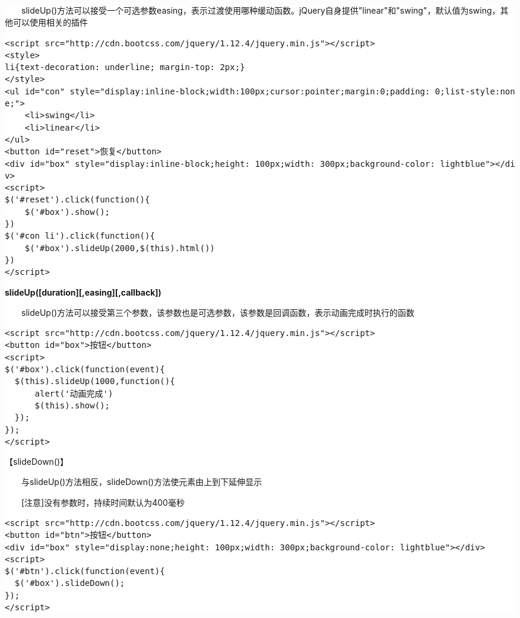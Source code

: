 　　slideUp()方法可以接受一个可选参数easing，表示过渡使用哪种缓动函数。jQuery自身提供"linear"和"swing"，默认值为swing，其他可以使用相关的插件

<div class="cnblogs_code">
<pre>&lt;script src="http://cdn.bootcss.com/jquery/1.12.4/jquery.min.js"&gt;&lt;/script&gt;
&lt;style&gt;
li{text-decoration: underline; margin-top: 2px;}
&lt;/style&gt;
&lt;ul id="con" style="display:inline-block;width:100px;cursor:pointer;margin:0;padding: 0;list-style:none;"&gt;
    &lt;li&gt;swing&lt;/li&gt;
    &lt;li&gt;linear&lt;/li&gt;
&lt;/ul&gt;
&lt;button id="reset"&gt;恢复&lt;/button&gt;
&lt;div id="box" style="display:inline-block;height: 100px;width: 300px;background-color: lightblue"&gt;&lt;/div&gt;
&lt;script&gt;
$('#reset').click(function(){
    $('#box').show();
})
$('#con li').click(function(){
    $('#box').slideUp(2000,$(this).html())
})
&lt;/script&gt;</pre>
</div>

<iframe style="width: 100%; height: 130px;" src="https://demo.xiaohuochai.site/jquery/animate/a15.html" frameborder="0" width="320" height="240"></iframe>

**slideUp([duration][,easing][,callback])**

　　slideUp()方法可以接受第三个参数，该参数也是可选参数，该参数是回调函数，表示动画完成时执行的函数

<div class="cnblogs_code">
<pre>&lt;script src="http://cdn.bootcss.com/jquery/1.12.4/jquery.min.js"&gt;&lt;/script&gt;
&lt;button id="box"&gt;按钮&lt;/button&gt;
&lt;script&gt;
$('#box').click(function(event){
  $(this).slideUp(1000,function(){
      alert('动画完成')
      $(this).show();
  });
});
&lt;/script&gt;</pre>
</div>

<iframe style="width: 100%; height: 40px;" src="https://demo.xiaohuochai.site/jquery/animate/a16.html" frameborder="0" width="320" height="240"></iframe>

【slideDown()】

　　与slideUp()方法相反，slideDown()方法使元素由上到下延伸显示

　　[注意]没有参数时，持续时间默认为400毫秒

<div class="cnblogs_code">
<pre>&lt;script src="http://cdn.bootcss.com/jquery/1.12.4/jquery.min.js"&gt;&lt;/script&gt;
&lt;button id="btn"&gt;按钮&lt;/button&gt;
&lt;div id="box" style="display:none;height: 100px;width: 300px;background-color: lightblue"&gt;&lt;/div&gt;
&lt;script&gt;
$('#btn').click(function(event){
  $('#box').slideDown();
});
&lt;/script&gt;</pre>
</div>
